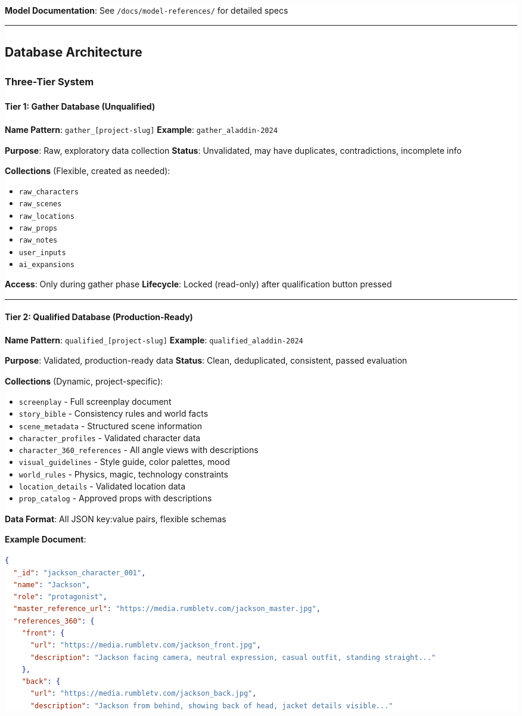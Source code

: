 **Model Documentation**: See `/docs/model-references/` for detailed specs

---

## Database Architecture

### Three-Tier System

#### Tier 1: Gather Database (Unqualified)

**Name Pattern**: `gather_[project-slug]`
**Example**: `gather_aladdin-2024`

**Purpose**: Raw, exploratory data collection
**Status**: Unvalidated, may have duplicates, contradictions, incomplete info

**Collections** (Flexible, created as needed):
- `raw_characters`
- `raw_scenes`
- `raw_locations`
- `raw_props`
- `raw_notes`
- `user_inputs`
- `ai_expansions`

**Access**: Only during gather phase
**Lifecycle**: Locked (read-only) after qualification button pressed

---

#### Tier 2: Qualified Database (Production-Ready)

**Name Pattern**: `qualified_[project-slug]`
**Example**: `qualified_aladdin-2024`

**Purpose**: Validated, production-ready data
**Status**: Clean, deduplicated, consistent, passed evaluation

**Collections** (Dynamic, project-specific):
- `screenplay` - Full screenplay document
- `story_bible` - Consistency rules and world facts
- `scene_metadata` - Structured scene information
- `character_profiles` - Validated character data
- `character_360_references` - All angle views with descriptions
- `visual_guidelines` - Style guide, color palettes, mood
- `world_rules` - Physics, magic, technology constraints
- `location_details` - Validated location data
- `prop_catalog` - Approved props with descriptions

**Data Format**: All JSON key:value pairs, flexible schemas

**Example Document**:
```json
{
  "_id": "jackson_character_001",
  "name": "Jackson",
  "role": "protagonist",
  "master_reference_url": "https://media.rumbletv.com/jackson_master.jpg",
  "references_360": {
    "front": {
      "url": "https://media.rumbletv.com/jackson_front.jpg",
      "description": "Jackson facing camera, neutral expression, casual outfit, standing straight..."
    },
    "back": {
      "url": "https://media.rumbletv.com/jackson_back.jpg",
      "description": "Jackson from behind, showing back of head, jacket details visible..."
```